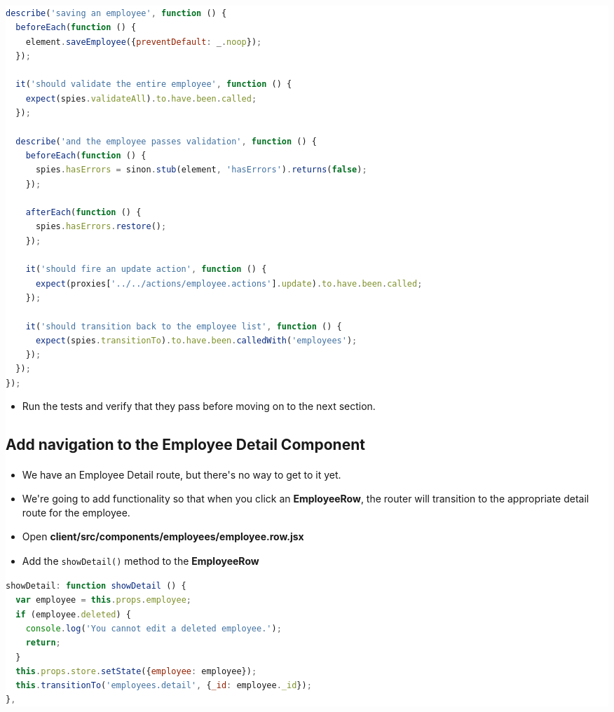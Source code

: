 ```javascript
describe('saving an employee', function () {
  beforeEach(function () {
    element.saveEmployee({preventDefault: _.noop});
  });

  it('should validate the entire employee', function () {
    expect(spies.validateAll).to.have.been.called;
  });

  describe('and the employee passes validation', function () {
    beforeEach(function () {
      spies.hasErrors = sinon.stub(element, 'hasErrors').returns(false);
    });

    afterEach(function () {
      spies.hasErrors.restore();
    });

    it('should fire an update action', function () {
      expect(proxies['../../actions/employee.actions'].update).to.have.been.called;
    });

    it('should transition back to the employee list', function () {
      expect(spies.transitionTo).to.have.been.calledWith('employees');
    });
  });
});
```

- Run the tests and verify that they pass before moving on to the next section.

## Add navigation to the Employee Detail Component

- We have an Employee Detail route, but there's no way to get to it yet.
- We're going to add functionality so that when you click an **EmployeeRow**, the router will transition to the appropriate detail route for the employee.


- Open **client/src/components/employees/employee.row.jsx**

- Add the `showDetail()` method to the **EmployeeRow**

```javascript
showDetail: function showDetail () {
  var employee = this.props.employee;
  if (employee.deleted) {
    console.log('You cannot edit a deleted employee.');
    return;
  }
  this.props.store.setState({employee: employee});
  this.transitionTo('employees.detail', {_id: employee._id});
},
```
